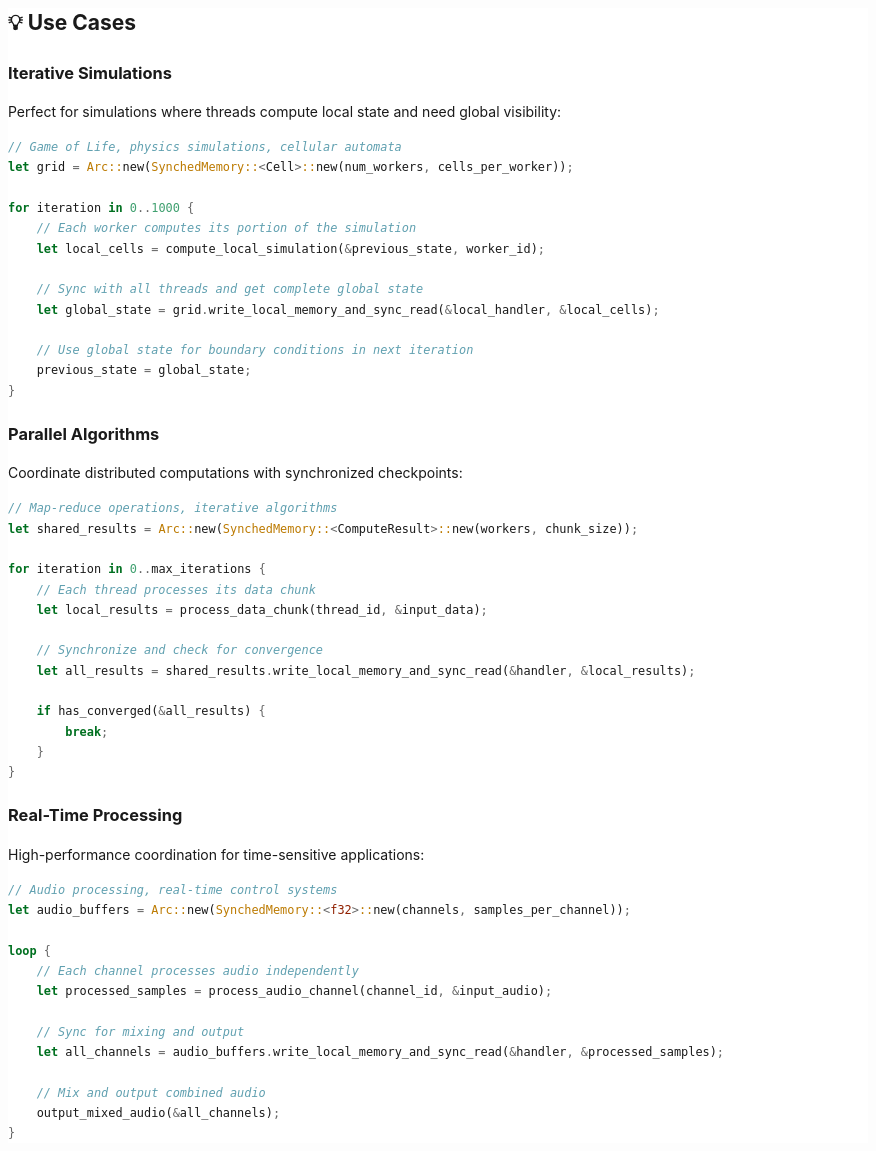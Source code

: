 ## 💡 Use Cases

### Iterative Simulations
Perfect for simulations where threads compute local state and need global visibility:

```rust
// Game of Life, physics simulations, cellular automata
let grid = Arc::new(SynchedMemory::<Cell>::new(num_workers, cells_per_worker));

for iteration in 0..1000 {
    // Each worker computes its portion of the simulation
    let local_cells = compute_local_simulation(&previous_state, worker_id);
    
    // Sync with all threads and get complete global state
    let global_state = grid.write_local_memory_and_sync_read(&local_handler, &local_cells);
    
    // Use global state for boundary conditions in next iteration
    previous_state = global_state;
}
```

### Parallel Algorithms
Coordinate distributed computations with synchronized checkpoints:

```rust
// Map-reduce operations, iterative algorithms
let shared_results = Arc::new(SynchedMemory::<ComputeResult>::new(workers, chunk_size));

for iteration in 0..max_iterations {
    // Each thread processes its data chunk
    let local_results = process_data_chunk(thread_id, &input_data);
    
    // Synchronize and check for convergence
    let all_results = shared_results.write_local_memory_and_sync_read(&handler, &local_results);
    
    if has_converged(&all_results) {
        break;
    }
}
```

### Real-Time Processing
High-performance coordination for time-sensitive applications:

```rust
// Audio processing, real-time control systems
let audio_buffers = Arc::new(SynchedMemory::<f32>::new(channels, samples_per_channel));

loop {
    // Each channel processes audio independently
    let processed_samples = process_audio_channel(channel_id, &input_audio);
    
    // Sync for mixing and output
    let all_channels = audio_buffers.write_local_memory_and_sync_read(&handler, &processed_samples);
    
    // Mix and output combined audio
    output_mixed_audio(&all_channels);
}
```
